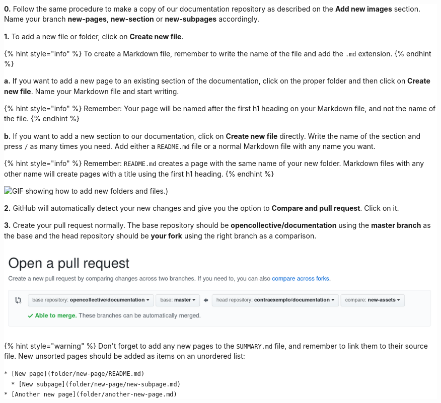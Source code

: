 **0.** Follow the same procedure to make a copy of our documentation repository as described on the **Add new images** section. Name your branch **new-pages**, **new-section** or **new-subpages** accordingly.

**1.** To add a new file or folder, click on **Create new file**.

{% hint style="info" %}
To create a Markdown file, remember to write the name of the file and add the `.md` extension.
{% endhint %}

**a.** If you want to add a new page to an existing section of the documentation, click on the proper folder and then click on **Create new file**. Name your Markdown file and start writing.

{% hint style="info" %}
Remember: Your page will be named after the first h1 heading on your Markdown file, and not the name of the file.
{% endhint %}

**b.** If you want to add a new section to our documentation, click on **Create new file** directly. Write the name of the section and press `/` as many times you need. Add either a `README.md` file or a normal Markdown file with any name you want.

{% hint style="info" %}
Remember: `README.md` creates a page with the same name of your new folder. Markdown files with any other name will create pages with a title using the first h1 heading.
{% endhint %}

![GIF showing how to add new folders and files.\)](../../.gitbook/assets/contributing_documentation_suggesting_changes_new_folder_and_files_2019-09-16.gif)

**2.** GitHub will automatically detect your new changes and give you the option to **Compare and pull request**. Click on it.

**3.** Create your pull request normally. The base repository should be **opencollective/documentation** using the **master branch** as the base and the head repository should be **your fork** using the right branch as a comparison.

![Screenshot of the Open pull request page showing a comparison between the base repository \(opencollective/documentation on the master branch\) and the head repository \(your fork on the branch new-assets\)](../../.gitbook/assets/contributing_suggesting_changes_open_pull_request_fork_2019_09_16-1.png)

{% hint style="warning" %}
Don't forget to add any new pages to the `SUMMARY.md` file, and remember to link them to their source file. New unsorted pages should be added as items on an unordered list:

```text
* [New page](folder/new-page/README.md)
  * [New subpage](folder/new-page/new-subpage.md)
* [Another new page](folder/another-new-page.md)
```

